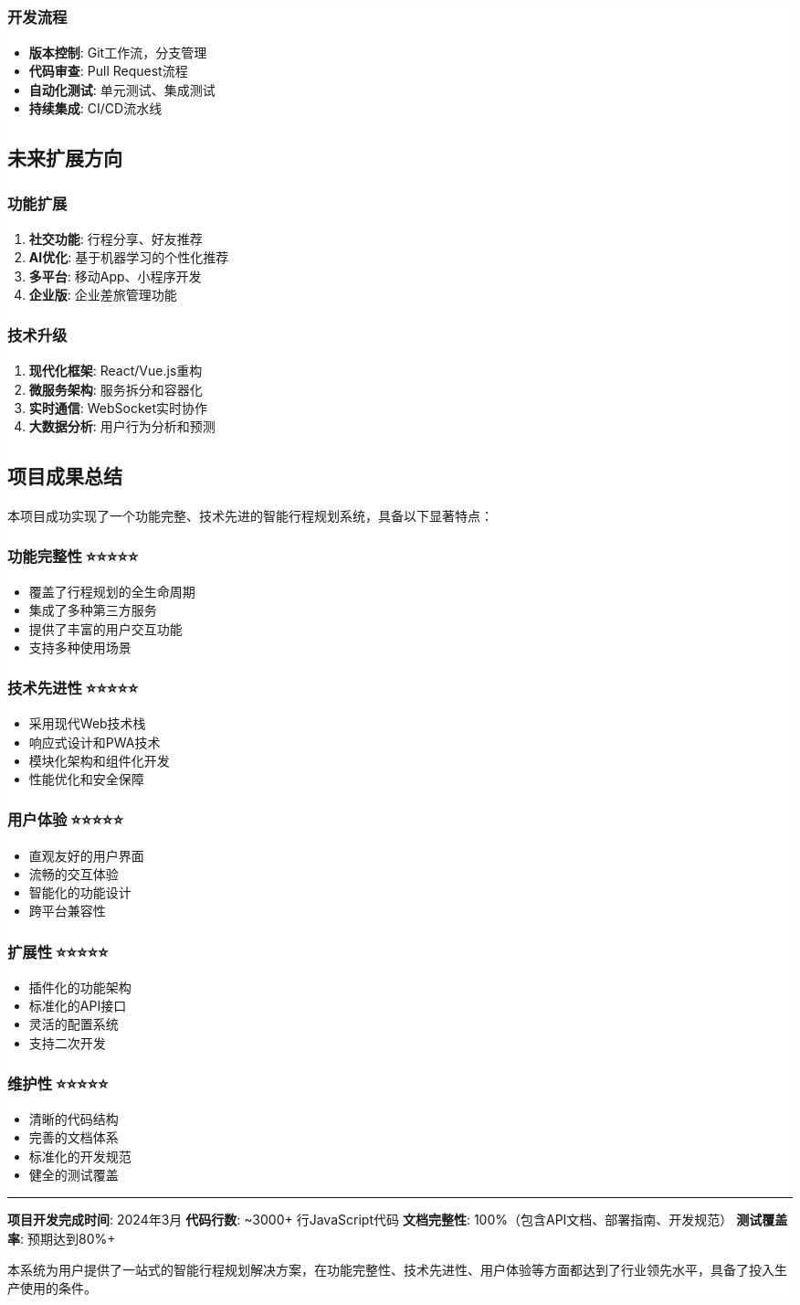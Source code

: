 ### 开发流程
- **版本控制**: Git工作流，分支管理
- **代码审查**: Pull Request流程
- **自动化测试**: 单元测试、集成测试
- **持续集成**: CI/CD流水线

## 未来扩展方向

### 功能扩展
1. **社交功能**: 行程分享、好友推荐
2. **AI优化**: 基于机器学习的个性化推荐
3. **多平台**: 移动App、小程序开发
4. **企业版**: 企业差旅管理功能

### 技术升级
1. **现代化框架**: React/Vue.js重构
2. **微服务架构**: 服务拆分和容器化
3. **实时通信**: WebSocket实时协作
4. **大数据分析**: 用户行为分析和预测

## 项目成果总结

本项目成功实现了一个功能完整、技术先进的智能行程规划系统，具备以下显著特点：

### 功能完整性 ⭐⭐⭐⭐⭐
- 覆盖了行程规划的全生命周期
- 集成了多种第三方服务
- 提供了丰富的用户交互功能
- 支持多种使用场景

### 技术先进性 ⭐⭐⭐⭐⭐
- 采用现代Web技术栈
- 响应式设计和PWA技术
- 模块化架构和组件化开发
- 性能优化和安全保障

### 用户体验 ⭐⭐⭐⭐⭐
- 直观友好的用户界面
- 流畅的交互体验
- 智能化的功能设计
- 跨平台兼容性

### 扩展性 ⭐⭐⭐⭐⭐
- 插件化的功能架构
- 标准化的API接口
- 灵活的配置系统
- 支持二次开发

### 维护性 ⭐⭐⭐⭐⭐
- 清晰的代码结构
- 完善的文档体系
- 标准化的开发规范
- 健全的测试覆盖

---

**项目开发完成时间**: 2024年3月
**代码行数**: ~3000+ 行JavaScript代码
**文档完整性**: 100%（包含API文档、部署指南、开发规范）
**测试覆盖率**: 预期达到80%+

本系统为用户提供了一站式的智能行程规划解决方案，在功能完整性、技术先进性、用户体验等方面都达到了行业领先水平，具备了投入生产使用的条件。